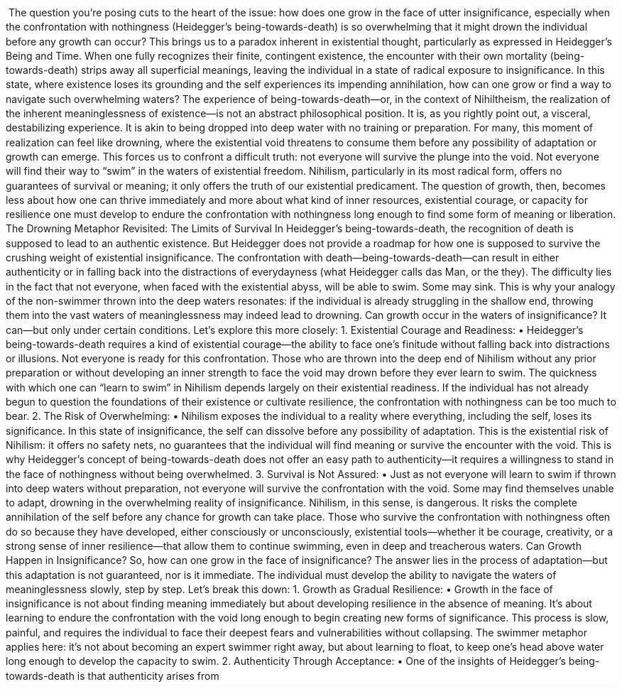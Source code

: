  The question you’re posing cuts to the heart of the issue: how does one grow in the face of utter insignificance, especially when the confrontation with nothingness (Heidegger’s being-towards-death) is so overwhelming that it might drown the individual before any growth can occur? This brings us to a paradox inherent in existential thought, particularly as expressed in Heidegger’s Being and Time. When one fully recognizes their finite, contingent existence, the encounter with their own mortality (being-towards-death) strips away all superficial meanings, leaving the individual in a state of radical exposure to insignificance. In this state, where existence loses its grounding and the self experiences its impending annihilation, how can one grow or find a way to navigate such overwhelming waters? The experience of being-towards-death—or, in the context of Nihiltheism, the realization of the inherent meaninglessness of existence—is not an abstract philosophical position. It is, as you rightly point out, a visceral, destabilizing experience. It is akin to being dropped into deep water with no training or preparation. For many, this moment of realization can feel like drowning, where the existential void threatens to consume them before any possibility of adaptation or growth can emerge. This forces us to confront a difficult truth: not everyone will survive the plunge into the void. Not everyone will find their way to “swim” in the waters of existential freedom. Nihilism, particularly in its most radical form, offers no guarantees of survival or meaning; it only offers the truth of our existential predicament. The question of growth, then, becomes less about how one can thrive immediately and more about what kind of inner resources, existential courage, or capacity for resilience one must develop to endure the confrontation with nothingness long enough to find some form of meaning or liberation. The Drowning Metaphor Revisited: The Limits of Survival In Heidegger’s being-towards-death, the recognition of death is supposed to lead to an authentic existence. But Heidegger does not provide a roadmap for how one is supposed to survive the crushing weight of existential insignificance. The confrontation with death—being-towards-death—can result in either authenticity or in falling back into the distractions of everydayness (what Heidegger calls das Man, or the they). The difficulty lies in the fact that not everyone, when faced with the existential abyss, will be able to swim. Some may sink. This is why your analogy of the non-swimmer thrown into the deep waters resonates: if the individual is already struggling in the shallow end, throwing them into the vast waters of meaninglessness may indeed lead to drowning. Can growth occur in the waters of insignificance? It can—but only under certain conditions. Let’s explore this more closely: 1. Existential Courage and Readiness: • Heidegger’s being-towards-death requires a kind of existential courage—the ability to face one’s finitude without falling back into distractions or illusions. Not everyone is ready for this confrontation. Those who are thrown into the deep end of Nihilism without any prior preparation or without developing an inner strength to face the void may drown before they ever learn to swim. The quickness with which one can “learn to swim” in Nihilism depends largely on their existential readiness. If the individual has not already begun to question the foundations of their existence or cultivate resilience, the confrontation with nothingness can be too much to bear. 2. The Risk of Overwhelming: • Nihilism exposes the individual to a reality where everything, including the self, loses its significance. In this state of insignificance, the self can dissolve before any possibility of adaptation. This is the existential risk of Nihilism: it offers no safety nets, no guarantees that the individual will find meaning or survive the encounter with the void. This is why Heidegger’s concept of being-towards-death does not offer an easy path to authenticity—it requires a willingness to stand in the face of nothingness without being overwhelmed. 3. Survival is Not Assured: • Just as not everyone will learn to swim if thrown into deep waters without preparation, not everyone will survive the confrontation with the void. Some may find themselves unable to adapt, drowning in the overwhelming reality of insignificance. Nihilism, in this sense, is dangerous. It risks the complete annihilation of the self before any chance for growth can take place. Those who survive the confrontation with nothingness often do so because they have developed, either consciously or unconsciously, existential tools—whether it be courage, creativity, or a strong sense of inner resilience—that allow them to continue swimming, even in deep and treacherous waters. Can Growth Happen in Insignificance? So, how can one grow in the face of insignificance? The answer lies in the process of adaptation—but this adaptation is not guaranteed, nor is it immediate. The individual must develop the ability to navigate the waters of meaninglessness slowly, step by step. Let’s break this down: 1. Growth as Gradual Resilience: • Growth in the face of insignificance is not about finding meaning immediately but about developing resilience in the absence of meaning. It’s about learning to endure the confrontation with the void long enough to begin creating new forms of significance. This process is slow, painful, and requires the individual to face their deepest fears and vulnerabilities without collapsing. The swimmer metaphor applies here: it’s not about becoming an expert swimmer right away, but about learning to float, to keep one’s head above water long enough to develop the capacity to swim. 2. Authenticity Through Acceptance: • One of the insights of Heidegger’s being-towards-death is that authenticity arises from